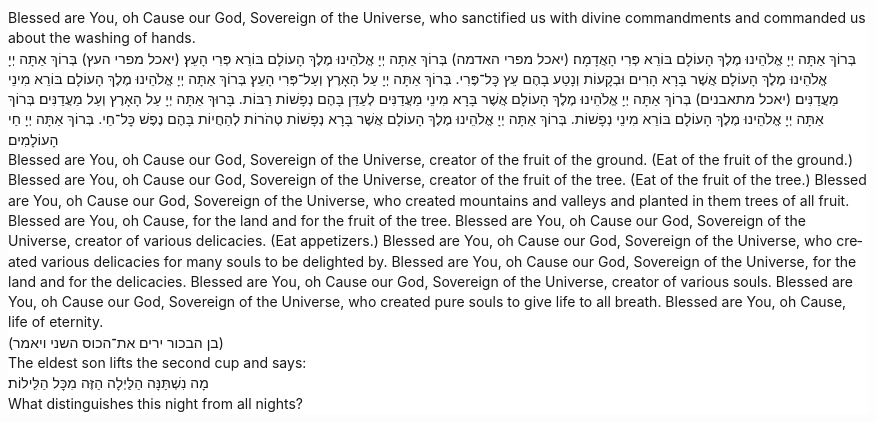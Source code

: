 <td style="vertical-align:top;">
<div class="english" lang="en">
Blessed are You, oh Cause our God, Sovereign of the Universe, who sanctified us with divine commandments and commanded us about the washing of hands. 
</div></td></tr>


<tr><td style="vertical-align:top;">
<div class="liturgy" lang="he">
בְּרוֹךְ אַתָּה יְיָ אֱלֹהֵינוּ מֶלֶךְ הָעוֹלָם בּוֹרֵא פְּרִי הָאֲדָמָה׃ <span class="instruction">(יאכל מפרי האדמה)</span> בְּרוֹךְ אַתָּה יְיָ אֱלֹהֵינוּ מֶלֶךְ הָעוֹלָם בּוֹרֵא פְּרִי הָעֵץ׃ <span class="instruction">(יאכל מפרי העץ)</span> בְּרוֹךְ אַתָּה יְיָ אֱלֹהֵינוּ מֶלֶךְ הָעוֹלָם אֲשֶׁר בָּרָא הָרִים וּבְקָעוֹת וְנָטַע בָהֶם עֵץ כׇּל־פֶּרִי. בְּרוֹךְ אַתָּה יְיָ עַל הָאָרֶץ וְעַל־פְּרִי הָעֵץ׃ בְּרוֹךְ אַתָּה יְיָ אֱלֹהֵינוּ מֶלֶךְ הָעוֹלָם בּוֹרֵא מִינֵי מַעֲדַנִּים׃ <span class="instruction">(יאכל מתאבנים)</span> בְּרוֹךְ אַתָּה יְיָ אֱלֹהֵינוּ מֶלֶךְ הָעוֹלָם אֲשֶׁר בָּרָא מִינֵי מַעֲדַנִּים לְעַדֵּן בָּהֶם נְפָשׁוֹת רַבּוֹת. בָּרוּךְ אַתָּה יְיָ עַל הָאָרֶץ וְעַל מַעֲדַנִּים׃ בְּרוֹךְ אַתָּה יְיָ אֱלֹהֵינוּ מֶלֶךְ הָעוֹלָם בּוֹרֵא מִינֵי נְפָשׁוֹת. בְּרוֹךְ אַתָּה יְיָ אֱלֹהֵינוּ מֶלֶךְ הָעוֹלָם אֲשֶׁר בָּרָא נְפָשׁוֹת טְהֹרוֹת לְהַחֲיוֹת בָּהֶם נֶפֶשׁ כׇּל־חַי. בְּרוֹךְ אַתָּה יְיָ חַי הָעוֹלָמִים׃
</span></div></td>
 
<td style="vertical-align:top;">
<div class="english" lang="en">
Blessed are You, oh Cause our God, Sovereign of the Universe, creator of the fruit of the ground. <span class="instruction">(Eat of the fruit of the ground.)</span> Blessed are You, oh Cause our God, Sovereign of the Universe, creator of the fruit of the tree. <span class="instruction">(Eat of the fruit of the tree.)</span> Blessed are You, oh Cause our God, Sovereign of the Universe, who created mountains and valleys and planted in them trees of all fruit. Blessed are You, oh Cause, for the land and for the fruit of the tree. Blessed are You, oh Cause our God, Sovereign of the Universe, creator of various delicacies. <span class="instruction">(Eat appetizers.)</span> Blessed are You, oh Cause our God, Sovereign of the Universe, who created various delicacies for many souls to be delighted by. Blessed are You, oh Cause our God, Sovereign of the Universe, for the land and for the delicacies. Blessed are You, oh Cause our God, Sovereign of the Universe, creator of various souls. Blessed are You, oh Cause our God, Sovereign of the Universe, who created pure souls to give life to all breath. Blessed are You, oh Cause, life of eternity.
</div></td></tr>


<tr><td style="vertical-align:top;">
<div class="liturgy" lang="he">
<span class="instruction">(בן הבכור ירים את־הכוס השני ויאמר)</span>
</span></div></td>
 
<td style="vertical-align:top;">
<div class="english" lang="en">
<span class="instruction">The eldest son lifts the second cup and says:</span>
</div></td></tr>


<tr><td style="vertical-align:top;">
<div class="liturgy" lang="he">
מָה נִשְׁתַּנָּה הַלַּיְלָה הַזֶּה מִכׇּל הַלֵּילוֹת׃ 
</span></div></td>
 
<td style="vertical-align:top;">
<div class="english" lang="en">
What distinguishes this night from all nights?
</div></td></tr>
